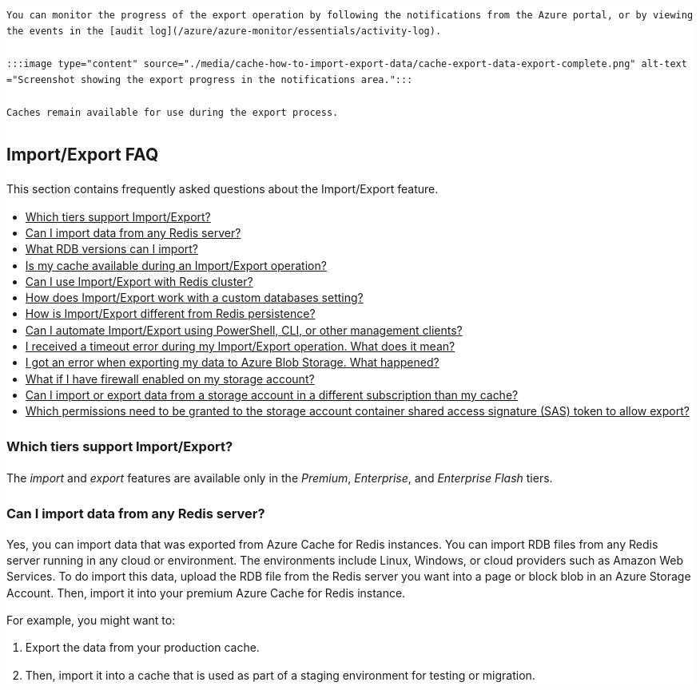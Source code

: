     You can monitor the progress of the export operation by following the notifications from the Azure portal, or by viewing the events in the [audit log](/azure/azure-monitor/essentials/activity-log).

    :::image type="content" source="./media/cache-how-to-import-export-data/cache-export-data-export-complete.png" alt-text="Screenshot showing the export progress in the notifications area.":::

    Caches remain available for use during the export process.

## Import/Export FAQ

This section contains frequently asked questions about the Import/Export feature.

- [Which tiers support Import/Export?](#which-tiers-support-importexport)
- [Can I import data from any Redis server?](#can-i-import-data-from-any-redis-server)
- [What RDB versions can I import?](#what-rdb-versions-can-i-import)
- [Is my cache available during an Import/Export operation?](#is-my-cache-available-during-an-importexport-operation)
- [Can I use Import/Export with Redis cluster?](#can-i-use-importexport-with-redis-cluster)
- [How does Import/Export work with a custom databases setting?](#how-does-importexport-work-with-a-custom-databases-setting)
- [How is Import/Export different from Redis persistence?](#how-is-importexport-different-from-redis-persistence)
- [Can I automate Import/Export using PowerShell, CLI, or other management clients?](#can-i-automate-importexport-using-powershell-cli-or-other-management-clients)
- [I received a timeout error during my Import/Export operation. What does it mean?](#i-received-a-timeout-error-during-my-importexport-operation-what-does-it-mean)
- [I got an error when exporting my data to Azure Blob Storage. What happened?](#i-got-an-error-when-exporting-my-data-to-azure-blob-storage-what-happened)
- [What if I have firewall enabled on my storage account?](#what-if-i-have-firewall-enabled-on-my-storage-account)
- [Can I import or export data from a storage account in a different subscription than my cache?](#can-i-import-or-export-data-from-a-storage-account-in-a-different-subscription-than-my-cache)
- [Which permissions need to be granted to the storage account container shared access signature (SAS) token to allow export?](#which-permissions-need-to-be-granted-to-the-storage-account-container-shared-access-signature-sas-token-to-allow-export)

### Which tiers support Import/Export?

The _import_ and _export_ features are available only in the _Premium_, _Enterprise_, and _Enterprise Flash_ tiers.

### Can I import data from any Redis server?

Yes, you can import data that was exported from Azure Cache for Redis instances. You can import RDB files from any Redis server running in any cloud or environment. The environments include Linux, Windows, or cloud providers such as Amazon Web Services. To do import this data, upload the RDB file from the Redis server you want into a page or block blob in an Azure Storage Account. Then, import it into your premium Azure Cache for Redis instance.

For example, you might want to:

1. Export the data from your production cache.

1. Then, import it into a cache that is used as part of a staging environment for testing or migration.
